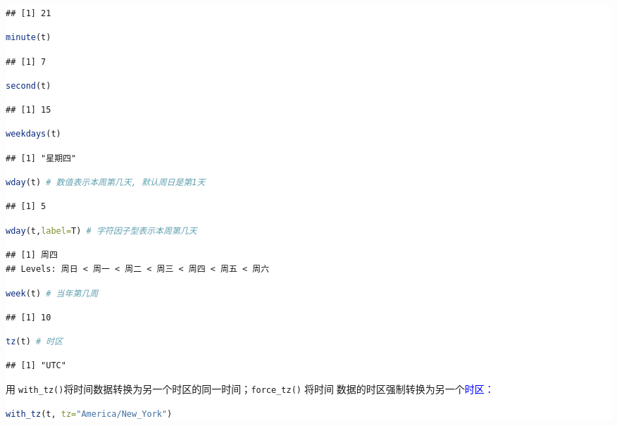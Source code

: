     ## [1] 21

``` r
minute(t)
```

    ## [1] 7

``` r
second(t)
```

    ## [1] 15

``` r
weekdays(t)
```

    ## [1] "星期四"

``` r
wday(t) # 数值表示本周第几天, 默认周日是第1天
```

    ## [1] 5

``` r
wday(t,label=T) # 字符因子型表示本周第几天
```

    ## [1] 周四
    ## Levels: 周日 < 周一 < 周二 < 周三 < 周四 < 周五 < 周六

``` r
week(t) # 当年第几周
```

    ## [1] 10

``` r
tz(t) # 时区
```

    ## [1] "UTC"

用 `with_tz()`将时间数据转换为另一个时区的同一时间；`force_tz()` 将时间
数据的时区强制转换为另一个<font color=blue  >时区： </font>

``` r
with_tz(t, tz="America/New_York")
```
